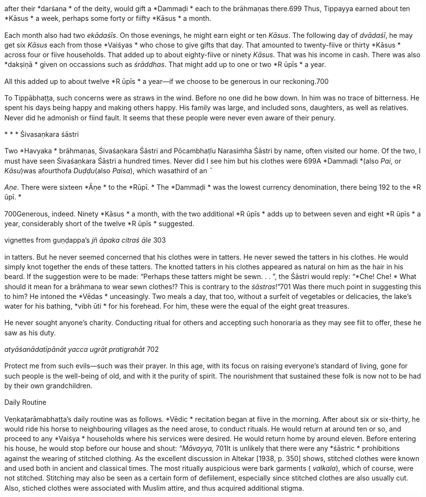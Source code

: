 after their *darśana * of the deity, would gift a *Dammaḍi * each to the brāhmaṇas there.699 Thus, Tippayya earned about ten *Kāsus * a week, perhaps some forty or fiifty *Kāsus * a month. 

Each month also had two *ekādaśīs*. On those evenings, he might earn eight or ten *Kāsus*. The following day of *dvādaśī*, he may get six *Kāsus* each from those *Vaiśyas * who chose to give gifts that day. That amounted to twenty-fiive or thirty *Kāsus * across four or fiive households. That added up to about eighty-fiive or ninety *Kāsus*. That was his income in cash. There was also *dakṣiṇā * given on occassions such as *śrāddhas*. That might add up to one or two *R ūpīs * a year. 

All this added up to about twelve *R ūpīs * a year—if we choose to be generous in our reckoning.700

To Tippābhaṭṭa, such concerns were as straws in the wind. Before no one did he bow down. In him was no trace of bitterness. He spent his days being happy and making others happy. His family was large, and included sons, daughters, as well as relatives. Never did he admonish or fiind fault. It seems that these people were never even aware of their penury. 



\* \* \*
Śivasaṇkara śāstri


Two *Havyaka * brāhmaṇas, Śivaśaṇkara Śāstri and Pōcambhaṭlu Narasiṁha Śāstri by name, often visited our home. Of the two, I must have seen Śivaśaṇkara Śāstri a hundred times. Never did I see him but his clothes were 699A *Dammaḍi *\(also *Pai*, or *Kāsu*\)was afourthofa *Duḍḍu*\(also *Paisa*\), which wasathird of an *¯*

*Aṇe*. There were sixteen *Āṇe * to the *Rūpī. * The *Dammaḍi * was the lowest currency denomination, there being 192 to the *R ūpī. *

700Generous, indeed. Ninety *Kāsus * a month, with the two additional *R ūpīs * adds up to between seven and eight *R ūpīs * a year, considerably short of the twelve *R ūpīs * suggested. 

vignettes from guṇḍappa’s *jñ āpaka citraś āle* 303

in tatters. But he never seemed concerned that his clothes were in tatters. He never sewed the tatters in his clothes. He would simply knot together the ends of these tatters. The knotted tatters in his clothes appeared as natural on him as the hair in his beard. If the suggestion were to be made: “Perhaps these tatters might be sewn. . . ”, the Śāstri would reply: “*Che\! Che\! * What should it mean for a brāhmaṇa to wear sewn clothes\!? This is contrary to the *śāstras*\!”701 Was there much point in suggesting this to him? He intoned the *Vēdas * unceasingly. Two meals a day, that too, without a surfeit of vegetables or delicacies, the lake’s water for his bathing, *vibh ūti * for his forehead. For him, these were the equal of the eight great treasures. 

He never sought anyone’s charity. Conducting ritual for others and accepting such honoraria as they may see fiit to offer, these he saw as his duty. 

*atyāśanādatīpānāt yacca ugrāt pratigrahāt* 702

Protect me from such evils—such was their prayer. In this age, with its focus on raising everyone’s standard of living, gone for such people is the well-being of old, and with it the purity of spirit. The nourishment that sustained these folk is now not to be had by their own grandchildren. 

Daily Routine

Veṇkaṭarāmabhaṭṭa’s daily routine was as follows. *Vēdic * recitation began at fiive in the morning. After about six or six-thirty, he would ride his horse to neighbouring villages as the need arose, to conduct rituals. He would return at around ten or so, and proceed to any *Vaiśya * households where his services were desired. He would return home by around eleven. Before entering his house, he would stop before our house and shout: *“Māvayya,* 701It is unlikely that there were any *śāstric * prohibitions against the wearing of stitched clothing. As the excellent discussion in Altekar \[1938, p. 350\] shows, stitched clothes were known and used both in ancient and classical times. The most ritually auspicious were bark garments \( *valkala*\), which of course, were not stitched. Stitching may also be seen as a certain form of defiilement, especially since stitched clothes are also usually cut. Also, stiched clothes were associated with Muslim attire, and thus acquired additional stigma. 
